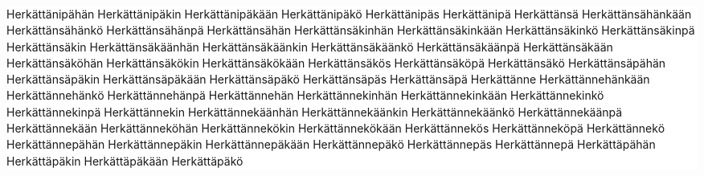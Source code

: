 Herkättänipähän
Herkättänipäkin
Herkättänipäkään
Herkättänipäkö
Herkättänipäs
Herkättänipä
Herkättänsä
Herkättänsähänkään
Herkättänsähänkö
Herkättänsähänpä
Herkättänsähän
Herkättänsäkinhän
Herkättänsäkinkään
Herkättänsäkinkö
Herkättänsäkinpä
Herkättänsäkin
Herkättänsäkäänhän
Herkättänsäkäänkin
Herkättänsäkäänkö
Herkättänsäkäänpä
Herkättänsäkään
Herkättänsäköhän
Herkättänsäkökin
Herkättänsäkökään
Herkättänsäkös
Herkättänsäköpä
Herkättänsäkö
Herkättänsäpähän
Herkättänsäpäkin
Herkättänsäpäkään
Herkättänsäpäkö
Herkättänsäpäs
Herkättänsäpä
Herkättänne
Herkättännehänkään
Herkättännehänkö
Herkättännehänpä
Herkättännehän
Herkättännekinhän
Herkättännekinkään
Herkättännekinkö
Herkättännekinpä
Herkättännekin
Herkättännekäänhän
Herkättännekäänkin
Herkättännekäänkö
Herkättännekäänpä
Herkättännekään
Herkättänneköhän
Herkättännekökin
Herkättännekökään
Herkättännekös
Herkättänneköpä
Herkättännekö
Herkättännepähän
Herkättännepäkin
Herkättännepäkään
Herkättännepäkö
Herkättännepäs
Herkättännepä
Herkättäpähän
Herkättäpäkin
Herkättäpäkään
Herkättäpäkö